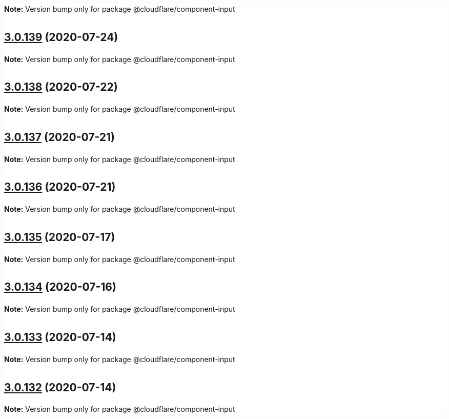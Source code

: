 **Note:** Version bump only for package @cloudflare/component-input

## [3.0.139](http://stash.cfops.it:7999/fe/stratus/compare/@cloudflare/component-input@3.0.138...@cloudflare/component-input@3.0.139) (2020-07-24)

**Note:** Version bump only for package @cloudflare/component-input

## [3.0.138](http://stash.cfops.it:7999/fe/stratus/compare/@cloudflare/component-input@3.0.137...@cloudflare/component-input@3.0.138) (2020-07-22)

**Note:** Version bump only for package @cloudflare/component-input

## [3.0.137](http://stash.cfops.it:7999/fe/stratus/compare/@cloudflare/component-input@3.0.136...@cloudflare/component-input@3.0.137) (2020-07-21)

**Note:** Version bump only for package @cloudflare/component-input

## [3.0.136](http://stash.cfops.it:7999/fe/stratus/compare/@cloudflare/component-input@3.0.135...@cloudflare/component-input@3.0.136) (2020-07-21)

**Note:** Version bump only for package @cloudflare/component-input

## [3.0.135](http://stash.cfops.it:7999/fe/stratus/compare/@cloudflare/component-input@3.0.134...@cloudflare/component-input@3.0.135) (2020-07-17)

**Note:** Version bump only for package @cloudflare/component-input

## [3.0.134](http://stash.cfops.it:7999/fe/stratus/compare/@cloudflare/component-input@3.0.133...@cloudflare/component-input@3.0.134) (2020-07-16)

**Note:** Version bump only for package @cloudflare/component-input

## [3.0.133](http://stash.cfops.it:7999/fe/stratus/compare/@cloudflare/component-input@3.0.132...@cloudflare/component-input@3.0.133) (2020-07-14)

**Note:** Version bump only for package @cloudflare/component-input

## [3.0.132](http://stash.cfops.it:7999/fe/stratus/compare/@cloudflare/component-input@3.0.131...@cloudflare/component-input@3.0.132) (2020-07-14)

**Note:** Version bump only for package @cloudflare/component-input

